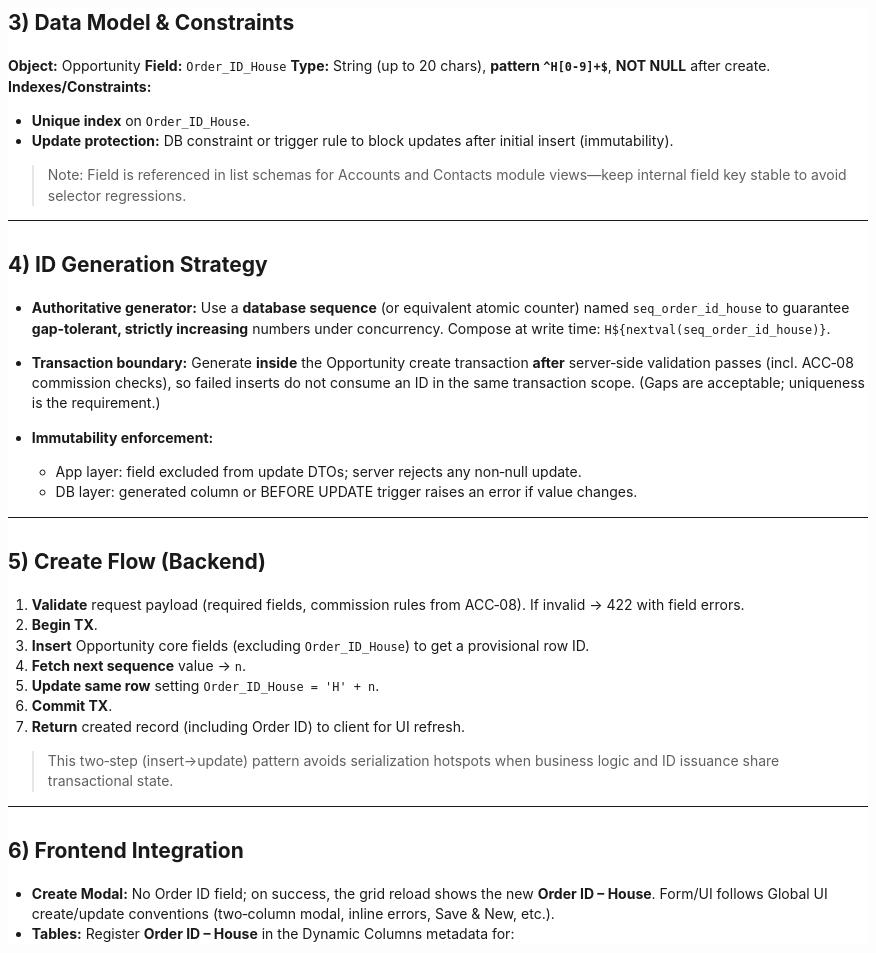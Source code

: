 ## 3) Data Model & Constraints

**Object:** Opportunity
**Field:** `Order_ID_House`
**Type:** String (up to 20 chars), **pattern `^H[0-9]+$`**, **NOT NULL** after create.
**Indexes/Constraints:**

* **Unique index** on `Order_ID_House`.
* **Update protection:** DB constraint or trigger rule to block updates after initial insert (immutability).

> Note: Field is referenced in list schemas for Accounts and Contacts module views—keep internal field key stable to avoid selector regressions.

---

## 4) ID Generation Strategy

* **Authoritative generator:** Use a **database sequence** (or equivalent atomic counter) named `seq_order_id_house` to guarantee **gap‑tolerant, strictly increasing** numbers under concurrency. Compose at write time: `H${nextval(seq_order_id_house)}`. 
* **Transaction boundary:** Generate **inside** the Opportunity create transaction **after** server‑side validation passes (incl. ACC‑08 commission checks), so failed inserts do not consume an ID in the same transaction scope. (Gaps are acceptable; uniqueness is the requirement.) 
* **Immutability enforcement:**

  * App layer: field excluded from update DTOs; server rejects any non‑null update.
  * DB layer: generated column or BEFORE UPDATE trigger raises an error if value changes. 

---

## 5) Create Flow (Backend)

1. **Validate** request payload (required fields, commission rules from ACC‑08). If invalid → 422 with field errors. 
2. **Begin TX**.
3. **Insert** Opportunity core fields (excluding `Order_ID_House`) to get a provisional row ID.
4. **Fetch next sequence** value → `n`.
5. **Update same row** setting `Order_ID_House = 'H' + n`.
6. **Commit TX**.
7. **Return** created record (including Order ID) to client for UI refresh.

> This two‑step (insert→update) pattern avoids serialization hotspots when business logic and ID issuance share transactional state. 

---

## 6) Frontend Integration

* **Create Modal:** No Order ID field; on success, the grid reload shows the new **Order ID – House**. Form/UI follows Global UI create/update conventions (two‑column modal, inline errors, Save & New, etc.). 
* **Tables:** Register **Order ID – House** in the Dynamic Columns metadata for:

